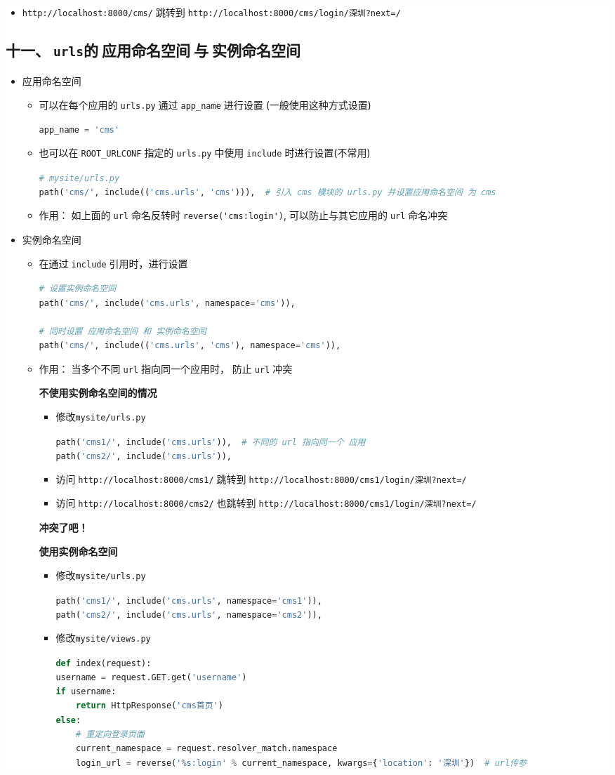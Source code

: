   ```python
  ```

  *  `http://localhost:8000/cms/` 跳转到 `http://localhost:8000/cms/login/深圳?next=/`


## 十一、 `urls`的 应用命名空间 与 实例命名空间

* 应用命名空间
  * 可以在每个应用的 `urls.py` 通过 `app_name` 进行设置 (一般使用这种方式设置)
    ```python
    app_name = 'cms'
    ```
  
  * 也可以在 `ROOT_URLCONF` 指定的 `urls.py` 中使用 `include` 时进行设置(不常用)
    ```python
    # mysite/urls.py
    path('cms/', include(('cms.urls', 'cms'))),  # 引入 cms 模块的 urls.py 并设置应用命名空间 为 cms
    ```
  * 作用： 如上面的 `url` 命名反转时 `reverse('cms:login')`, 可以防止与其它应用的 `url` 命名冲突

* 实例命名空间
  * 在通过 `include` 引用时，进行设置
    ```python
    # 设置实例命名空间
    path('cms/', include('cms.urls', namespace='cms')),

    # 同时设置 应用命名空间 和 实例命名空间
    path('cms/', include(('cms.urls', 'cms'), namespace='cms')),
    ```
  * 作用： 当多个不同 `url` 指向同一个应用时， 防止 `url` 冲突

    **不使用实例命名空间的情况**

    * 修改`mysite/urls.py`
      ```python
      path('cms1/', include('cms.urls')),  # 不同的 url 指向同一个 应用
      path('cms2/', include('cms.urls')),
      ```

    * 访问 `http://localhost:8000/cms1/` 跳转到 `http://localhost:8000/cms1/login/深圳?next=/`  
    * 访问 `http://localhost:8000/cms2/` 也跳转到 `http://localhost:8000/cms1/login/深圳?next=/`  

    **冲突了吧！**

    **使用实例命名空间**

    * 修改`mysite/urls.py`
      ```python
      path('cms1/', include('cms.urls', namespace='cms1')),
      path('cms2/', include('cms.urls', namespace='cms2')),
      ```
    * 修改`mysite/views.py`
      ```python
      def index(request):
      username = request.GET.get('username')
      if username:
          return HttpResponse('cms首页')
      else:
          # 重定向登录页面
          current_namespace = request.resolver_match.namespace
          login_url = reverse('%s:login' % current_namespace, kwargs={'location': '深圳'})  # url传参